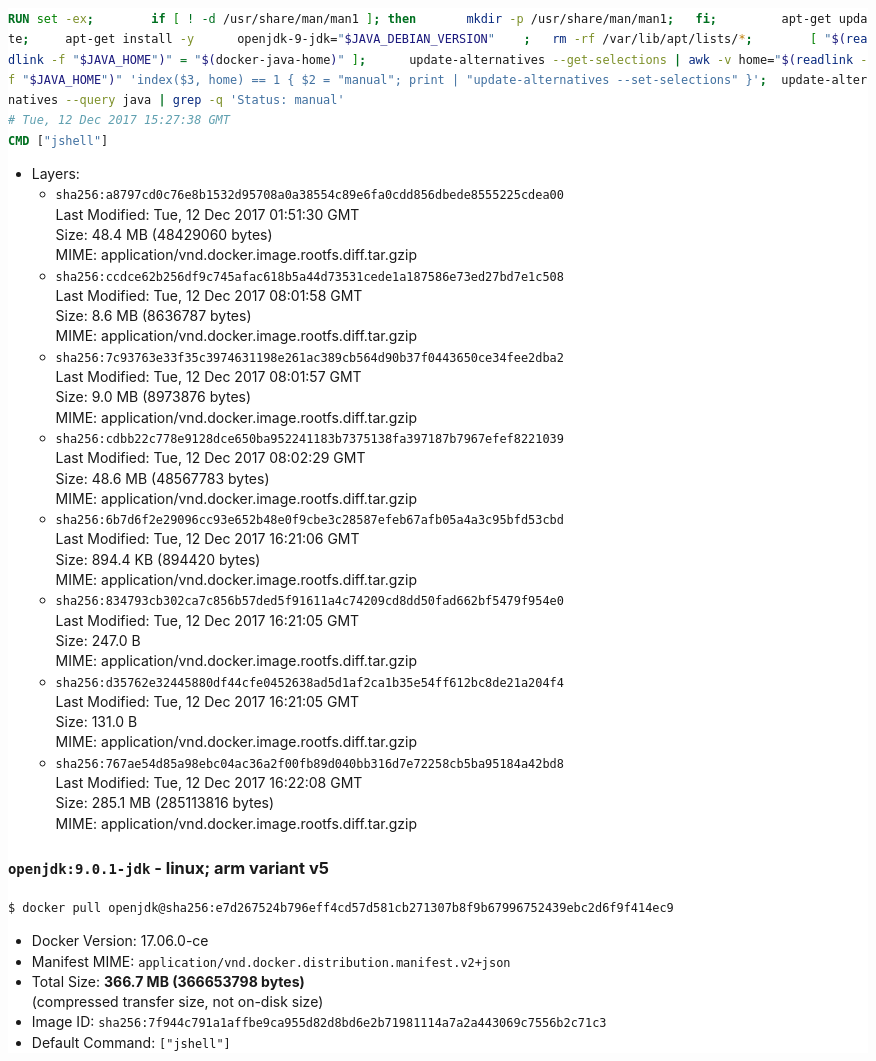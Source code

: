 ```dockerfile
RUN set -ex; 		if [ ! -d /usr/share/man/man1 ]; then 		mkdir -p /usr/share/man/man1; 	fi; 		apt-get update; 	apt-get install -y 		openjdk-9-jdk="$JAVA_DEBIAN_VERSION" 	; 	rm -rf /var/lib/apt/lists/*; 		[ "$(readlink -f "$JAVA_HOME")" = "$(docker-java-home)" ]; 		update-alternatives --get-selections | awk -v home="$(readlink -f "$JAVA_HOME")" 'index($3, home) == 1 { $2 = "manual"; print | "update-alternatives --set-selections" }'; 	update-alternatives --query java | grep -q 'Status: manual'
# Tue, 12 Dec 2017 15:27:38 GMT
CMD ["jshell"]
```

-	Layers:
	-	`sha256:a8797cd0c76e8b1532d95708a0a38554c89e6fa0cdd856dbede8555225cdea00`  
		Last Modified: Tue, 12 Dec 2017 01:51:30 GMT  
		Size: 48.4 MB (48429060 bytes)  
		MIME: application/vnd.docker.image.rootfs.diff.tar.gzip
	-	`sha256:ccdce62b256df9c745afac618b5a44d73531cede1a187586e73ed27bd7e1c508`  
		Last Modified: Tue, 12 Dec 2017 08:01:58 GMT  
		Size: 8.6 MB (8636787 bytes)  
		MIME: application/vnd.docker.image.rootfs.diff.tar.gzip
	-	`sha256:7c93763e33f35c3974631198e261ac389cb564d90b37f0443650ce34fee2dba2`  
		Last Modified: Tue, 12 Dec 2017 08:01:57 GMT  
		Size: 9.0 MB (8973876 bytes)  
		MIME: application/vnd.docker.image.rootfs.diff.tar.gzip
	-	`sha256:cdbb22c778e9128dce650ba952241183b7375138fa397187b7967efef8221039`  
		Last Modified: Tue, 12 Dec 2017 08:02:29 GMT  
		Size: 48.6 MB (48567783 bytes)  
		MIME: application/vnd.docker.image.rootfs.diff.tar.gzip
	-	`sha256:6b7d6f2e29096cc93e652b48e0f9cbe3c28587efeb67afb05a4a3c95bfd53cbd`  
		Last Modified: Tue, 12 Dec 2017 16:21:06 GMT  
		Size: 894.4 KB (894420 bytes)  
		MIME: application/vnd.docker.image.rootfs.diff.tar.gzip
	-	`sha256:834793cb302ca7c856b57ded5f91611a4c74209cd8dd50fad662bf5479f954e0`  
		Last Modified: Tue, 12 Dec 2017 16:21:05 GMT  
		Size: 247.0 B  
		MIME: application/vnd.docker.image.rootfs.diff.tar.gzip
	-	`sha256:d35762e32445880df44cfe0452638ad5d1af2ca1b35e54ff612bc8de21a204f4`  
		Last Modified: Tue, 12 Dec 2017 16:21:05 GMT  
		Size: 131.0 B  
		MIME: application/vnd.docker.image.rootfs.diff.tar.gzip
	-	`sha256:767ae54d85a98ebc04ac36a2f00fb89d040bb316d7e72258cb5ba95184a42bd8`  
		Last Modified: Tue, 12 Dec 2017 16:22:08 GMT  
		Size: 285.1 MB (285113816 bytes)  
		MIME: application/vnd.docker.image.rootfs.diff.tar.gzip

### `openjdk:9.0.1-jdk` - linux; arm variant v5

```console
$ docker pull openjdk@sha256:e7d267524b796eff4cd57d581cb271307b8f9b67996752439ebc2d6f9f414ec9
```

-	Docker Version: 17.06.0-ce
-	Manifest MIME: `application/vnd.docker.distribution.manifest.v2+json`
-	Total Size: **366.7 MB (366653798 bytes)**  
	(compressed transfer size, not on-disk size)
-	Image ID: `sha256:7f944c791a1affbe9ca955d82d8bd6e2b71981114a7a2a443069c7556b2c71c3`
-	Default Command: `["jshell"]`
